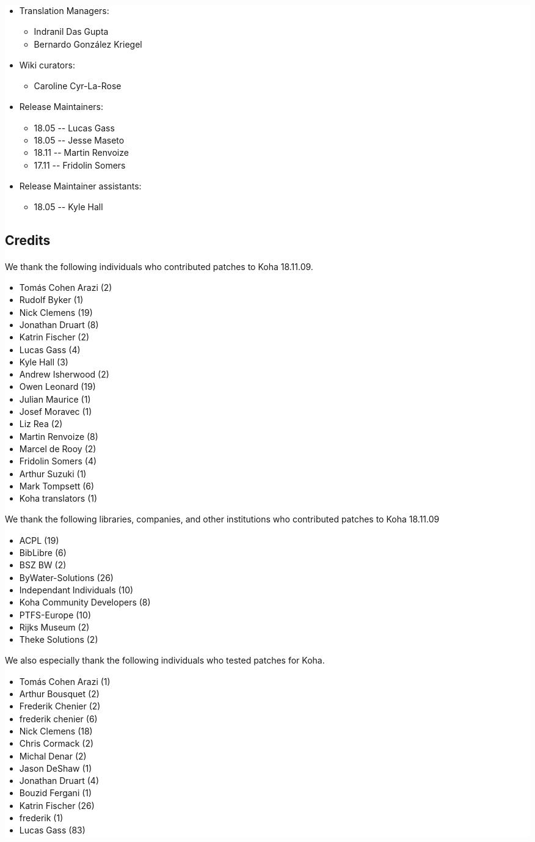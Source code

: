 - Translation Managers: 
  - Indranil Das Gupta
  - Bernardo González Kriegel

- Wiki curators: 
  - Caroline Cyr-La-Rose
- Release Maintainers:
  - 18.05 -- Lucas Gass
  - 18.05 -- Jesse Maseto
  - 18.11 -- Martin Renvoize
  - 17.11 -- Fridolin Somers
- Release Maintainer assistants:
  - 18.05 -- Kyle Hall

## Credits

We thank the following individuals who contributed patches to Koha 18.11.09.

- Tomás Cohen Arazi (2)
- Rudolf Byker (1)
- Nick Clemens (19)
- Jonathan Druart (8)
- Katrin Fischer (2)
- Lucas Gass (4)
- Kyle Hall (3)
- Andrew Isherwood (2)
- Owen Leonard (19)
- Julian Maurice (1)
- Josef Moravec (1)
- Liz Rea (2)
- Martin Renvoize (8)
- Marcel de Rooy (2)
- Fridolin Somers (4)
- Arthur Suzuki (1)
- Mark Tompsett (6)
- Koha translators (1)

We thank the following libraries, companies, and other institutions who contributed
patches to Koha 18.11.09

- ACPL (19)
- BibLibre (6)
- BSZ BW (2)
- ByWater-Solutions (26)
- Independant Individuals (10)
- Koha Community Developers (8)
- PTFS-Europe (10)
- Rijks Museum (2)
- Theke Solutions (2)

We also especially thank the following individuals who tested patches
for Koha.

- Tomás Cohen Arazi (1)
- Arthur Bousquet (2)
- Frederik Chenier (2)
- frederik chenier (6)
- Nick Clemens (18)
- Chris Cormack (2)
- Michal Denar (2)
- Jason DeShaw (1)
- Jonathan Druart (4)
- Bouzid Fergani (1)
- Katrin Fischer (26)
- frederik (1)
- Lucas Gass (83)